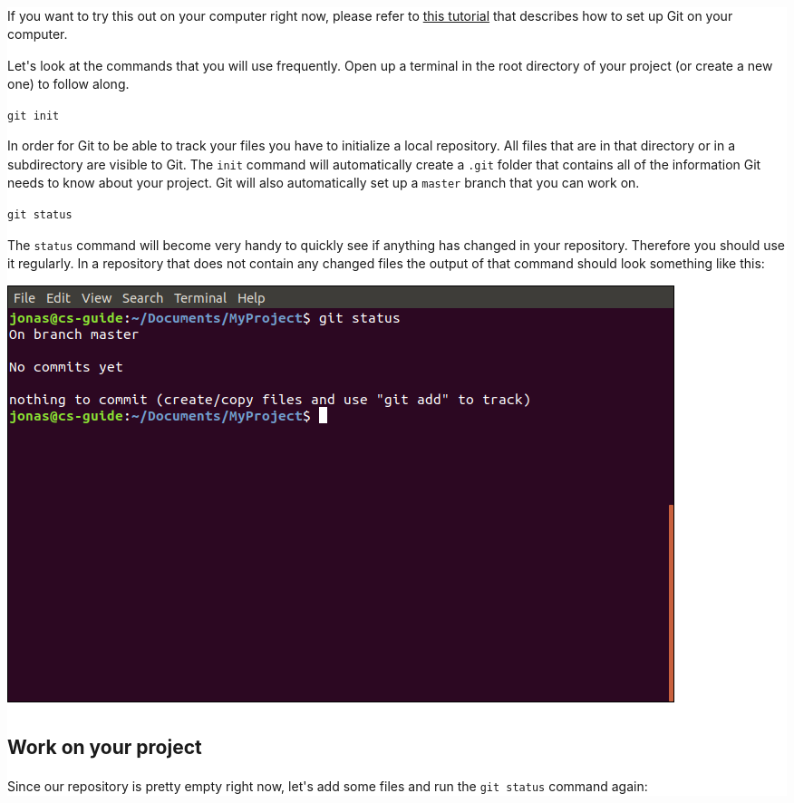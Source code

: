 If you want to try this out on your computer right now, please refer to 
[this tutorial](https://www.atlassian.com/git/tutorials/install-git#windows) that describes
how to set up Git on your computer.

Let's look at the commands that you will use frequently. Open up a terminal in the 
root directory of your project (or create a new one) to follow along.

```
git init
```

In order for Git to be able to track your files you have to initialize a local repository.
All files that are in that directory or in a subdirectory are visible
to Git. The `init` command will automatically create a `.git` folder that contains all of the information
Git needs to know about your project. Git will also automatically set up a `master` branch that you can work on.

```
git status
```

The `status` command will become very handy to quickly see if anything has changed in your repository.
Therefore you should use it regularly. In a repository that does not contain any changed files the output of that
command should look something like this:

![Image](/assets/img/test2.png)

## Work on your project
Since our repository is pretty empty right now, let's add some files and run the `git status` command again:
